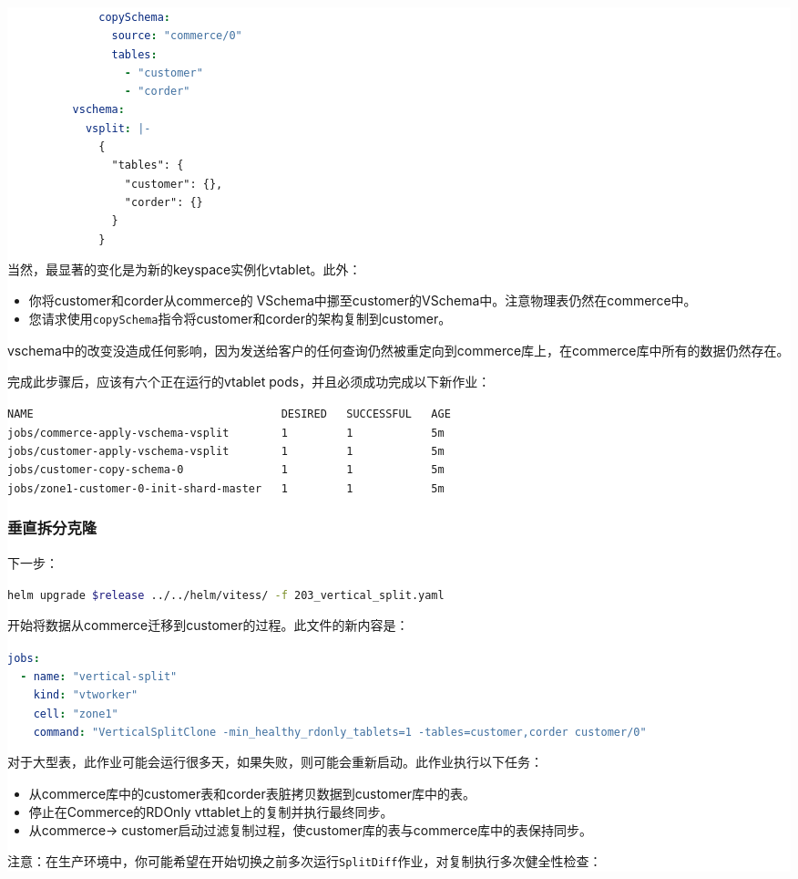 ``` yaml
              copySchema:
                source: "commerce/0"
                tables:
                  - "customer"
                  - "corder"
          vschema:
            vsplit: |-
              {
                "tables": {
                  "customer": {},
                  "corder": {}
                }
              }
```

当然，最显著的变化是为新的keyspace实例化vtablet。此外：

* 你将customer和corder从commerce的 VSchema中挪至customer的VSchema中。注意物理表仍然在commerce中。
* 您请求使用`copySchema`指令将customer和corder的架构复制到customer。

vschema中的改变没造成任何影响，因为发送给客户的任何查询仍然被重定向到commerce库上，在commerce库中所有的数据仍然存在。

完成此步骤后，应该有六个正在运行的vtablet pods，并且必须成功完成以下新作业：

``` sh
NAME                                      DESIRED   SUCCESSFUL   AGE
jobs/commerce-apply-vschema-vsplit        1         1            5m
jobs/customer-apply-vschema-vsplit        1         1            5m
jobs/customer-copy-schema-0               1         1            5m
jobs/zone1-customer-0-init-shard-master   1         1            5m
```

### 垂直拆分克隆

下一步：

``` sh
helm upgrade $release ../../helm/vitess/ -f 203_vertical_split.yaml
```
开始将数据从commerce迁移到customer的过程。此文件的新内容是：

``` yaml
jobs:
  - name: "vertical-split"
    kind: "vtworker"
    cell: "zone1"
    command: "VerticalSplitClone -min_healthy_rdonly_tablets=1 -tables=customer,corder customer/0"
```

对于大型表，此作业可能会运行很多天，如果失败，则可能会重新启动。此作业执行以下任务：


* 从commerce库中的customer表和corder表脏拷贝数据到customer库中的表。
* 停止在Commerce的RDOnly vttablet上的复制并执行最终同步。
* 从commerce-> customer启动过滤复制过程，使customer库的表与commerce库中的表保持同步。

注意：在生产环境中，你可能希望在开始切换之前多次运行`SplitDiff`作业，对复制执行多次健全性检查：

